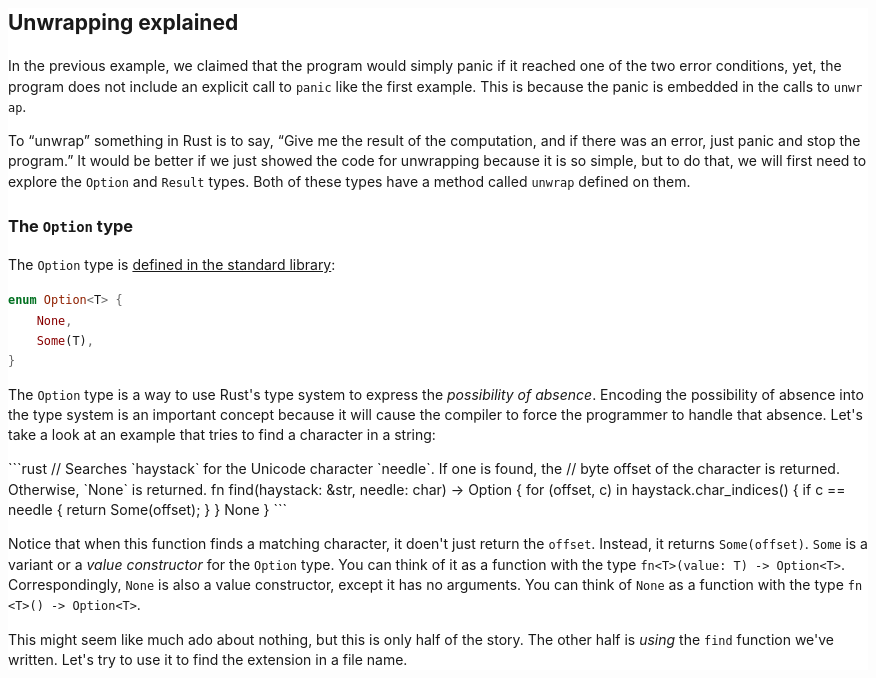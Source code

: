 ## Unwrapping explained

In the previous example, we claimed
that the program would simply panic if it reached one of the two error
conditions, yet, the program does not include an explicit call to `panic` like
the first example. This is because the
panic is embedded in the calls to `unwrap`.

To “unwrap” something in Rust is to say, “Give me the result of the
computation, and if there was an error, just panic and stop the program.”
It would be better if we just showed the code for unwrapping because it is so
simple, but to do that, we will first need to explore the `Option` and `Result`
types. Both of these types have a method called `unwrap` defined on them.

### The `Option` type

The `Option` type is [defined in the standard library][5]:

```rust
enum Option<T> {
    None,
    Some(T),
}
```

The `Option` type is a way to use Rust's type system to express the
*possibility of absence*. Encoding the possibility of absence into the type
system is an important concept because it will cause the compiler to force the
programmer to handle that absence. Let's take a look at an example that tries
to find a character in a string:

<div id="code-option-ex-string-find">
```rust
// Searches `haystack` for the Unicode character `needle`. If one is found, the
// byte offset of the character is returned. Otherwise, `None` is returned.
fn find(haystack: &str, needle: char) -> Option<usize> {
    for (offset, c) in haystack.char_indices() {
        if c == needle {
            return Some(offset);
        }
    }
    None
}
```
</div>

Notice that when this function finds a matching character, it doen't just
return the `offset`. Instead, it returns `Some(offset)`. `Some` is a variant or
a *value constructor* for the `Option` type. You can think of it as a function
with the type `fn<T>(value: T) -> Option<T>`. Correspondingly, `None` is also a
value constructor, except it has no arguments. You can think of `None` as a
function with the type `fn<T>() -> Option<T>`.

This might seem like much ado about nothing, but this is only half of the
story. The other half is *using* the `find` function we've written. Let's try
to use it to find the extension in a file name.


[1]: ../book/patterns.html
[2]: ../std/option/enum.Option.html#method.map
[3]: ../std/option/enum.Option.html#method.unwrap_or
[4]: ../std/option/enum.Option.html#method.unwrap_or_else
[5]: ../std/option/enum.Option.html
[6]: ../std/result/
[7]: ../std/result/enum.Result.html#method.unwrap
[8]: ../std/fmt/trait.Debug.html
[9]: ../std/primitive.str.html#method.parse
[10]: ../book/associated-types.html
[11]: https://github.com/petewarden/dstkdata
[12]: http://burntsushi.net/stuff/worldcitiespop.csv.gz
[13]: http://burntsushi.net/stuff/uscitiespop.csv.gz
[14]: http://doc.crates.io/guide.html
[15]: http://doc.rust-lang.org/getopts/getopts/index.html
